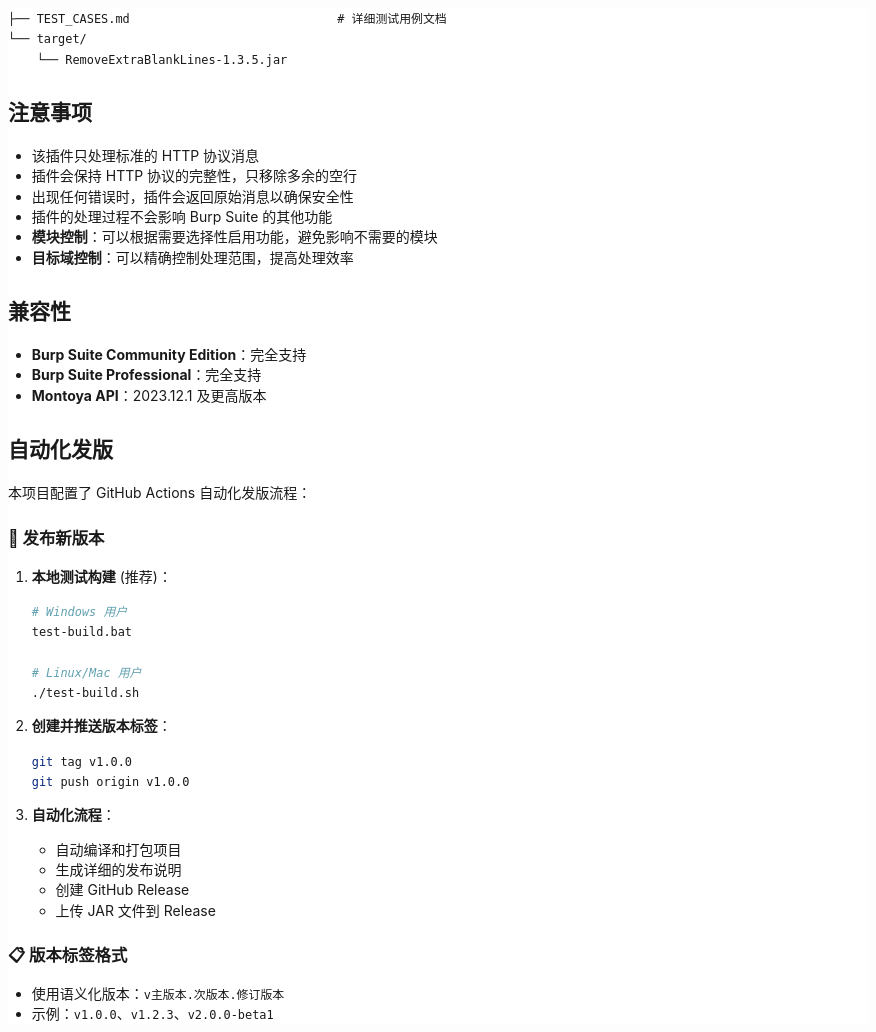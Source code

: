 ```
├── TEST_CASES.md                             # 详细测试用例文档
└── target/
    └── RemoveExtraBlankLines-1.3.5.jar
```

## 注意事项

- 该插件只处理标准的 HTTP 协议消息
- 插件会保持 HTTP 协议的完整性，只移除多余的空行
- 出现任何错误时，插件会返回原始消息以确保安全性
- 插件的处理过程不会影响 Burp Suite 的其他功能
- **模块控制**：可以根据需要选择性启用功能，避免影响不需要的模块
- **目标域控制**：可以精确控制处理范围，提高处理效率

## 兼容性

- **Burp Suite Community Edition**：完全支持
- **Burp Suite Professional**：完全支持
- **Montoya API**：2023.12.1 及更高版本

## 自动化发版

本项目配置了 GitHub Actions 自动化发版流程：

### 🚀 发布新版本

1. **本地测试构建** (推荐)：
   ```bash
   # Windows 用户
   test-build.bat
   
   # Linux/Mac 用户
   ./test-build.sh
   ```

2. **创建并推送版本标签**：
   ```bash
   git tag v1.0.0
   git push origin v1.0.0
   ```

3. **自动化流程**：
   - 自动编译和打包项目
   - 生成详细的发布说明
   - 创建 GitHub Release
   - 上传 JAR 文件到 Release

### 📋 版本标签格式

- 使用语义化版本：`v主版本.次版本.修订版本`
- 示例：`v1.0.0`、`v1.2.3`、`v2.0.0-beta1`
